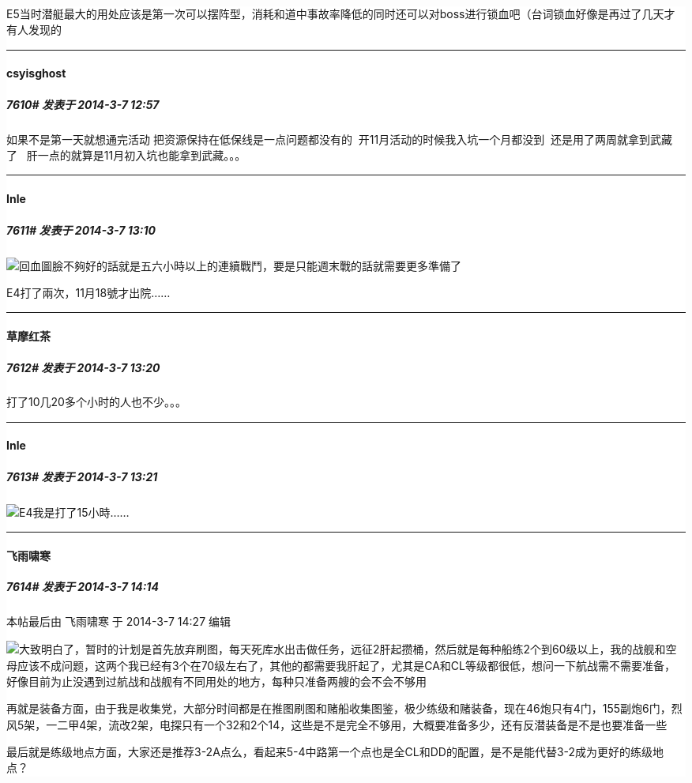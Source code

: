 
E5当时潜艇最大的用处应该是第一次可以摆阵型，消耗和道中事故率降低的同时还可以对boss进行锁血吧（台词锁血好像是再过了几天才有人发现的


*****

####  csyisghost  
##### 7610#       发表于 2014-3-7 12:57


如果不是第一天就想通完活动 把资源保持在低保线是一点问题都没有的  开11月活动的时候我入坑一个月都没到  还是用了两周就拿到武藏了   肝一点的就算是11月初入坑也能拿到武藏。。。


*****

####  Inle  
##### 7611#       发表于 2014-3-7 13:10


<img src="https://static.saraba1st.com/image/smiley/face/92.gif" referrerpolicy="no-referrer">回血圖臉不夠好的話就是五六小時以上的連續戰鬥，要是只能週末戰的話就需要更多準備了

E4打了兩次，11月18號才出院……


*****

####  草摩红茶  
##### 7612#       发表于 2014-3-7 13:20


打了10几20多个小时的人也不少。。。


*****

####  Inle  
##### 7613#       发表于 2014-3-7 13:21


<img src="https://static.saraba1st.com/image/smiley/face/104.gif" referrerpolicy="no-referrer">E4我是打了15小時……


*****

####  飞雨啸寒  
##### 7614#       发表于 2014-3-7 14:14


 本帖最后由 飞雨啸寒 于 2014-3-7 14:27 编辑 

<img src="https://static.saraba1st.com/image/smiley/face/91.gif" referrerpolicy="no-referrer">大致明白了，暂时的计划是首先放弃刷图，每天死库水出击做任务，远征2肝起攒桶，然后就是每种船练2个到60级以上，我的战舰和空母应该不成问题，这两个我已经有3个在70级左右了，其他的都需要我肝起了，尤其是CA和CL等级都很低，想问一下航战需不需要准备，好像目前为止没遇到过航战和战舰有不同用处的地方，每种只准备两艘的会不会不够用


再就是装备方面，由于我是收集党，大部分时间都是在推图刷图和赌船收集图鉴，极少练级和赌装备，现在46炮只有4门，155副炮6门，烈风5架，一二甲4架，流改2架，电探只有一个32和2个14，这些是不是完全不够用，大概要准备多少，还有反潜装备是不是也要准备一些


最后就是练级地点方面，大家还是推荐3-2A点么，看起来5-4中路第一个点也是全CL和DD的配置，是不是能代替3-2成为更好的练级地点？

